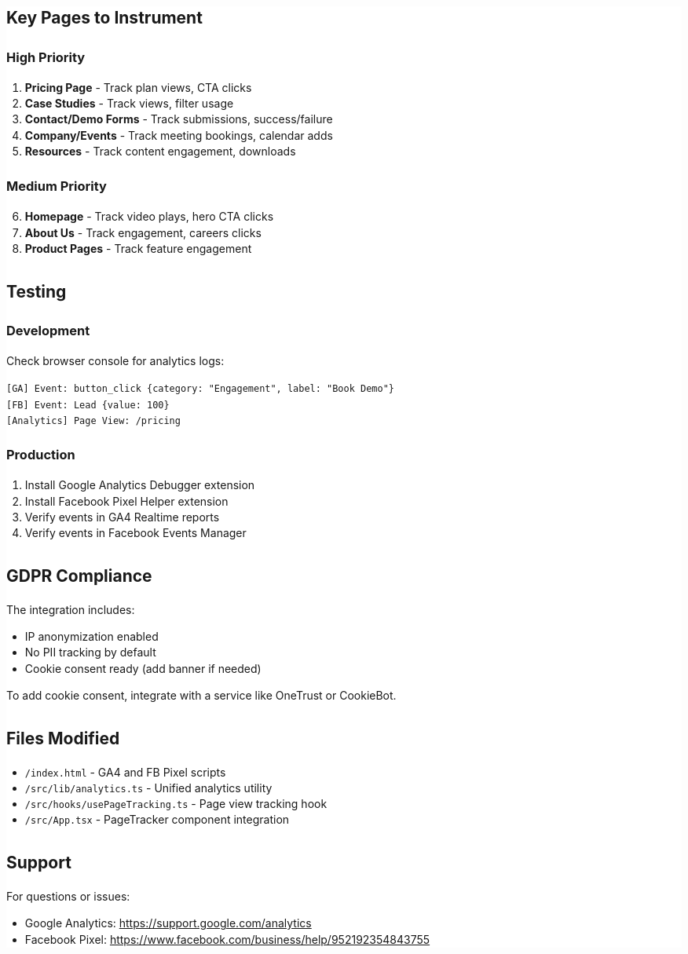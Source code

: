 ## Key Pages to Instrument

### High Priority
1. **Pricing Page** - Track plan views, CTA clicks
2. **Case Studies** - Track views, filter usage
3. **Contact/Demo Forms** - Track submissions, success/failure
4. **Company/Events** - Track meeting bookings, calendar adds
5. **Resources** - Track content engagement, downloads

### Medium Priority
6. **Homepage** - Track video plays, hero CTA clicks
7. **About Us** - Track engagement, careers clicks
8. **Product Pages** - Track feature engagement

## Testing

### Development
Check browser console for analytics logs:
```
[GA] Event: button_click {category: "Engagement", label: "Book Demo"}
[FB] Event: Lead {value: 100}
[Analytics] Page View: /pricing
```

### Production
1. Install Google Analytics Debugger extension
2. Install Facebook Pixel Helper extension
3. Verify events in GA4 Realtime reports
4. Verify events in Facebook Events Manager

## GDPR Compliance

The integration includes:
- IP anonymization enabled
- No PII tracking by default
- Cookie consent ready (add banner if needed)

To add cookie consent, integrate with a service like OneTrust or CookieBot.

## Files Modified

- `/index.html` - GA4 and FB Pixel scripts
- `/src/lib/analytics.ts` - Unified analytics utility
- `/src/hooks/usePageTracking.ts` - Page view tracking hook
- `/src/App.tsx` - PageTracker component integration

## Support

For questions or issues:
- Google Analytics: https://support.google.com/analytics
- Facebook Pixel: https://www.facebook.com/business/help/952192354843755
